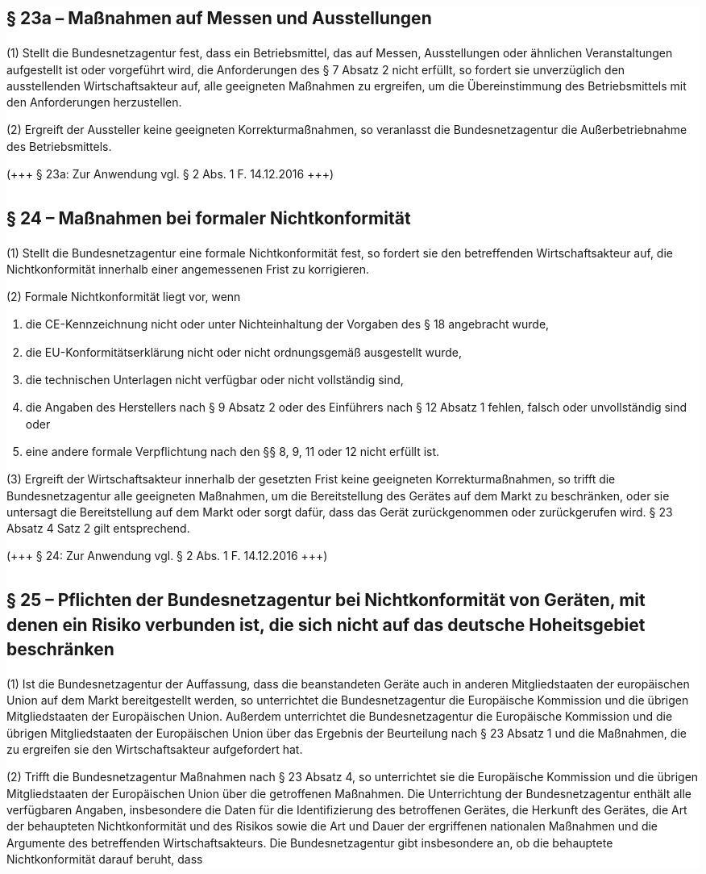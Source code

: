 
## § 23a – Maßnahmen auf Messen und Ausstellungen

(1) Stellt die Bundesnetzagentur fest, dass ein Betriebsmittel, das auf Messen, Ausstellungen oder ähnlichen Veranstaltungen aufgestellt ist oder vorgeführt wird, die Anforderungen des § 7 Absatz 2 nicht erfüllt, so fordert sie unverzüglich den ausstellenden Wirtschaftsakteur auf, alle geeigneten Maßnahmen zu ergreifen, um die Übereinstimmung des Betriebsmittels mit den Anforderungen herzustellen.

(2) Ergreift der Aussteller keine geeigneten Korrekturmaßnahmen, so veranlasst die Bundesnetzagentur die Außerbetriebnahme des Betriebsmittels.

(+++ § 23a: Zur Anwendung vgl. § 2 Abs. 1 F. 14.12.2016 +++)


## § 24 – Maßnahmen bei formaler Nichtkonformität

(1) Stellt die Bundesnetzagentur eine formale Nichtkonformität fest, so fordert sie den betreffenden Wirtschaftsakteur auf, die Nichtkonformität innerhalb einer angemessenen Frist zu korrigieren.

(2) Formale Nichtkonformität liegt vor, wenn

1. die CE-Kennzeichnung nicht oder unter Nichteinhaltung der Vorgaben des § 18 angebracht wurde,

2. die EU-Konformitätserklärung nicht oder nicht ordnungsgemäß ausgestellt wurde,

3. die technischen Unterlagen nicht verfügbar oder nicht vollständig sind,

4. die Angaben des Herstellers nach § 9 Absatz 2 oder des Einführers nach § 12 Absatz 1 fehlen, falsch oder unvollständig sind oder

5. eine andere formale Verpflichtung nach den §§ 8, 9, 11 oder 12 nicht erfüllt ist.

(3) Ergreift der Wirtschaftsakteur innerhalb der gesetzten Frist keine geeigneten Korrekturmaßnahmen, so trifft die Bundesnetzagentur alle geeigneten Maßnahmen, um die Bereitstellung des Gerätes auf dem Markt zu beschränken, oder sie untersagt die Bereitstellung auf dem Markt oder sorgt dafür, dass das Gerät zurückgenommen oder zurückgerufen wird. § 23 Absatz 4 Satz 2 gilt entsprechend.

(+++ § 24: Zur Anwendung vgl. § 2 Abs. 1 F. 14.12.2016 +++)


## § 25 – Pflichten der Bundesnetzagentur bei Nichtkonformität von Geräten, mit denen ein Risiko verbunden ist, die sich nicht auf das deutsche Hoheitsgebiet beschränken

(1) Ist die Bundesnetzagentur der Auffassung, dass die beanstandeten Geräte auch in anderen Mitgliedstaaten der europäischen Union auf dem Markt bereitgestellt werden, so unterrichtet die Bundesnetzagentur die Europäische Kommission und die übrigen Mitgliedstaaten der Europäischen Union. Außerdem unterrichtet die Bundesnetzagentur die Europäische Kommission und die übrigen Mitgliedstaaten der Europäischen Union über das Ergebnis der Beurteilung nach § 23 Absatz 1 und die Maßnahmen, die zu ergreifen sie den Wirtschaftsakteur aufgefordert hat.

(2) Trifft die Bundesnetzagentur Maßnahmen nach § 23 Absatz 4, so unterrichtet sie die Europäische Kommission und die übrigen Mitgliedstaaten der Europäischen Union über die getroffenen Maßnahmen. Die Unterrichtung der Bundesnetzagentur enthält alle verfügbaren Angaben, insbesondere die Daten für die Identifizierung des betroffenen Gerätes, die Herkunft des Gerätes, die Art der behaupteten Nichtkonformität und des Risikos sowie die Art und Dauer der ergriffenen nationalen Maßnahmen und die Argumente des betreffenden Wirtschaftsakteurs. Die Bundesnetzagentur gibt insbesondere an, ob die behauptete Nichtkonformität darauf beruht, dass
